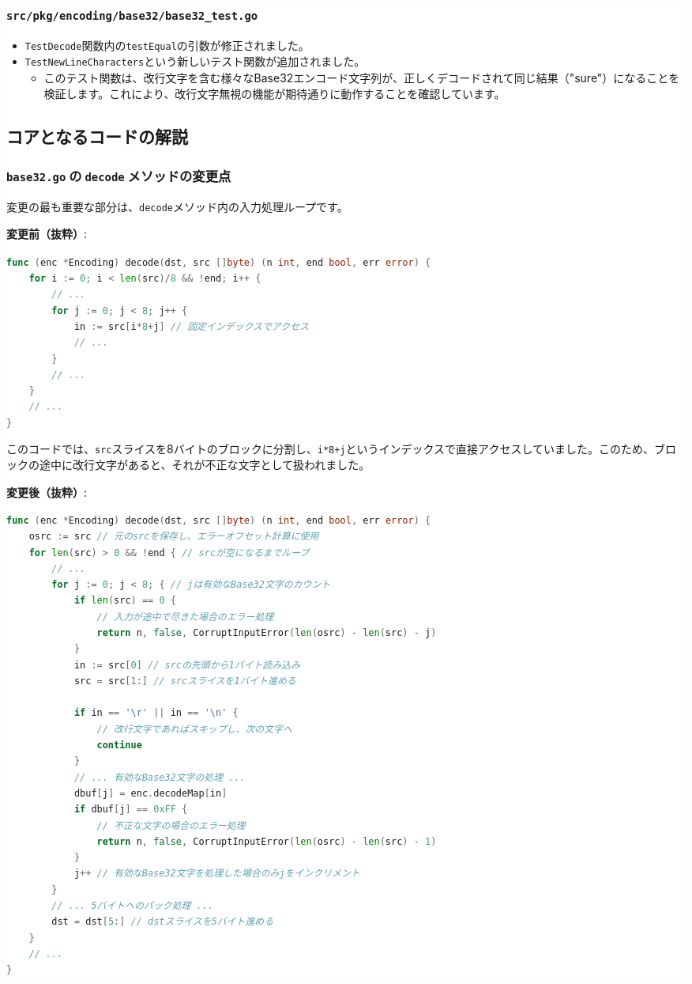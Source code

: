 ### `src/pkg/encoding/base32/base32_test.go`

*   `TestDecode`関数内の`testEqual`の引数が修正されました。
*   `TestNewLineCharacters`という新しいテスト関数が追加されました。
    *   このテスト関数は、改行文字を含む様々なBase32エンコード文字列が、正しくデコードされて同じ結果（"sure"）になることを検証します。これにより、改行文字無視の機能が期待通りに動作することを確認しています。

## コアとなるコードの解説

### `base32.go` の `decode` メソッドの変更点

変更の最も重要な部分は、`decode`メソッド内の入力処理ループです。

**変更前（抜粋）**:

```go
func (enc *Encoding) decode(dst, src []byte) (n int, end bool, err error) {
	for i := 0; i < len(src)/8 && !end; i++ {
		// ...
		for j := 0; j < 8; j++ {
			in := src[i*8+j] // 固定インデックスでアクセス
			// ...
		}
		// ...
	}
	// ...
}
```

このコードでは、`src`スライスを8バイトのブロックに分割し、`i*8+j`というインデックスで直接アクセスしていました。このため、ブロックの途中に改行文字があると、それが不正な文字として扱われました。

**変更後（抜粋）**:

```go
func (enc *Encoding) decode(dst, src []byte) (n int, end bool, err error) {
	osrc := src // 元のsrcを保存し、エラーオフセット計算に使用
	for len(src) > 0 && !end { // srcが空になるまでループ
		// ...
		for j := 0; j < 8; { // jは有効なBase32文字のカウント
			if len(src) == 0 {
				// 入力が途中で尽きた場合のエラー処理
				return n, false, CorruptInputError(len(osrc) - len(src) - j)
			}
			in := src[0] // srcの先頭から1バイト読み込み
			src = src[1:] // srcスライスを1バイト進める

			if in == '\r' || in == '\n' {
				// 改行文字であればスキップし、次の文字へ
				continue
			}
			// ... 有効なBase32文字の処理 ...
			dbuf[j] = enc.decodeMap[in]
			if dbuf[j] == 0xFF {
				// 不正な文字の場合のエラー処理
				return n, false, CorruptInputError(len(osrc) - len(src) - 1)
			}
			j++ // 有効なBase32文字を処理した場合のみjをインクリメント
		}
		// ... 5バイトへのパック処理 ...
		dst = dst[5:] // dstスライスを5バイト進める
	}
	// ...
}
```
